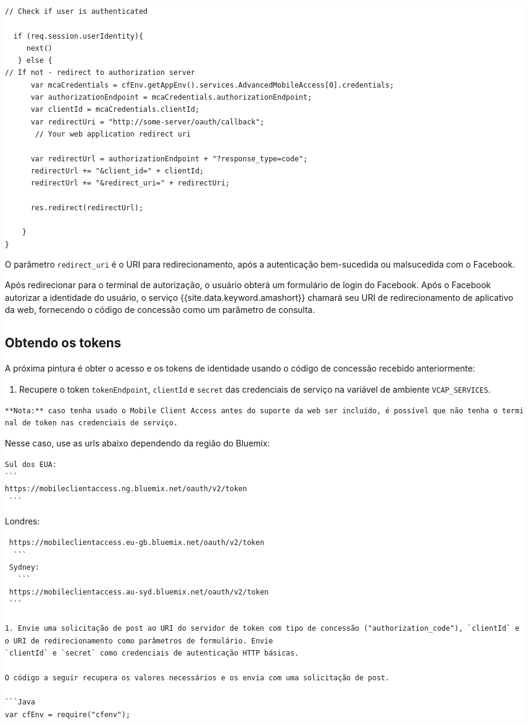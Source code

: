   ```
  // Check if user is authenticated 
  
    if (req.session.userIdentity){   
       next()  
     } else {   
  // If not - redirect to authorization server   
        var mcaCredentials = cfEnv.getAppEnv().services.AdvancedMobileAccess[0].credentials;   
        var authorizationEndpoint = mcaCredentials.authorizationEndpoint;   
        var clientId = mcaCredentials.clientId;   
        var redirectUri = "http://some-server/oauth/callback"; 
         // Your web application redirect uri   

        var redirectUrl = authorizationEndpoint + "?response_type=code";
        redirectUrl += "&client_id=" + clientId;   
        redirectUrl += "&redirect_uri=" + redirectUri;   
  
        res.redirect(redirectUrl);  
  
      } 
  }
  
 ```

   O parâmetro `redirect_uri` é o URI para redirecionamento, após a autenticação bem-sucedida ou malsucedida com o Facebook.
   

 Após redirecionar para o terminal de autorização, o usuário obterá um formulário de login do Facebook. Após o Facebook autorizar a
identidade do usuário, o serviço {{site.data.keyword.amashort}} chamará seu URI de redirecionamento de aplicativo da web, fornecendo o
código de concessão como um parâmetro de consulta.  
## Obtendo os tokens

A próxima pintura é obter o acesso e os tokens de identidade usando o código de concessão recebido anteriormente:

 1.  Recupere o token `tokenEndpoint`, `clientId` e `secret` das credenciais de serviço
na variável de ambiente `VCAP_SERVICES`. 
 
    **Nota:** caso tenha usado o Mobile Client Access antes do suporte da web ser incluído, é possível que não tenha o terminal de token nas credenciais de serviço. 
Nesse caso, use as urls abaixo dependendo da região do Bluemix: 

    Sul dos EUA: 
    ```
    https://mobileclientaccess.ng.bluemix.net/oauth/v2/token 
     ```
  Londres:
   ```
    https://mobileclientaccess.eu-gb.bluemix.net/oauth/v2/token  
     ```
    Sydney: 
      ```
    https://mobileclientaccess.au-syd.bluemix.net/oauth/v2/token 
    ```

 1. Envie uma solicitação de post ao URI do servidor de token com tipo de concessão ("authorization_code"), `clientId` e o URI de redirecionamento como parâmetros de formulário. Envie
`clientId` e `secret` como credenciais de autenticação HTTP básicas.
 
O código a seguir recupera os valores necessários e os envia com uma solicitação de post.

  ```Java
  var cfEnv = require("cfenv");
   ```